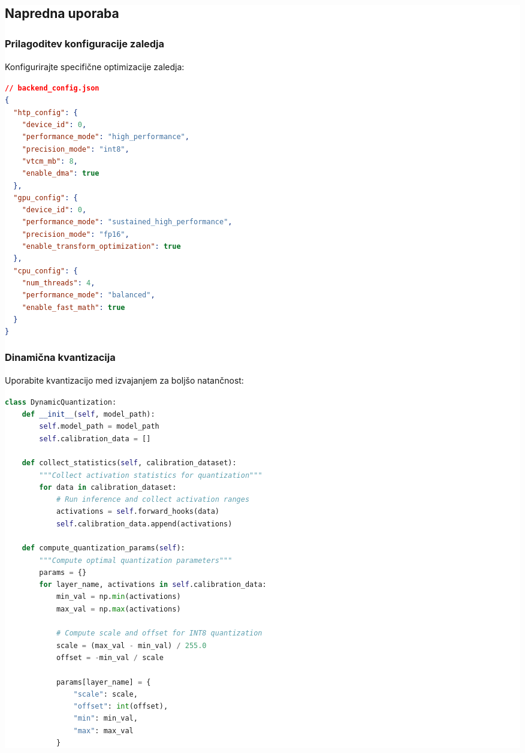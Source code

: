 ## Napredna uporaba

### Prilagoditev konfiguracije zaledja

Konfigurirajte specifične optimizacije zaledja:

```json
// backend_config.json
{
  "htp_config": {
    "device_id": 0,
    "performance_mode": "high_performance",
    "precision_mode": "int8",
    "vtcm_mb": 8,
    "enable_dma": true
  },
  "gpu_config": {
    "device_id": 0,
    "performance_mode": "sustained_high_performance",
    "precision_mode": "fp16",
    "enable_transform_optimization": true
  },
  "cpu_config": {
    "num_threads": 4,
    "performance_mode": "balanced",
    "enable_fast_math": true
  }
}
```

### Dinamična kvantizacija

Uporabite kvantizacijo med izvajanjem za boljšo natančnost:

```python
class DynamicQuantization:
    def __init__(self, model_path):
        self.model_path = model_path
        self.calibration_data = []
    
    def collect_statistics(self, calibration_dataset):
        """Collect activation statistics for quantization"""
        for data in calibration_dataset:
            # Run inference and collect activation ranges
            activations = self.forward_hooks(data)
            self.calibration_data.append(activations)
    
    def compute_quantization_params(self):
        """Compute optimal quantization parameters"""
        params = {}
        for layer_name, activations in self.calibration_data:
            min_val = np.min(activations)
            max_val = np.max(activations)
            
            # Compute scale and offset for INT8 quantization
            scale = (max_val - min_val) / 255.0
            offset = -min_val / scale
            
            params[layer_name] = {
                "scale": scale,
                "offset": int(offset),
                "min": min_val,
                "max": max_val
            }
```